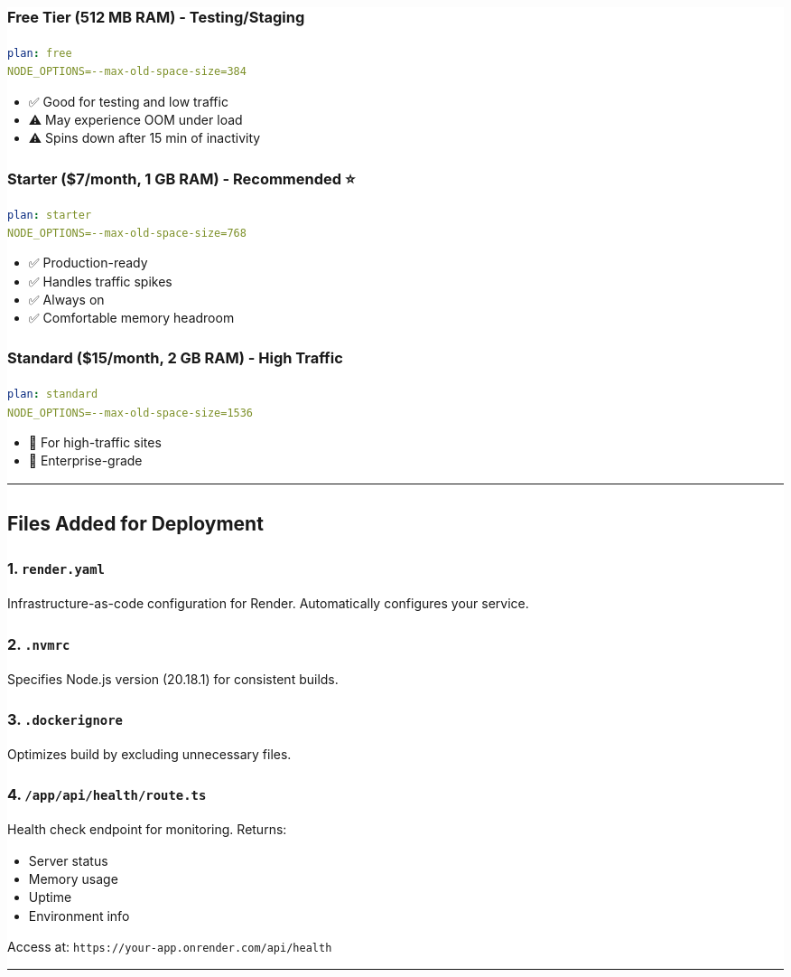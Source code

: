 ### Free Tier (512 MB RAM) - Testing/Staging
```yaml
plan: free
NODE_OPTIONS=--max-old-space-size=384
```
- ✅ Good for testing and low traffic
- ⚠️ May experience OOM under load
- ⚠️ Spins down after 15 min of inactivity

### Starter ($7/month, 1 GB RAM) - Recommended ⭐
```yaml
plan: starter
NODE_OPTIONS=--max-old-space-size=768
```
- ✅ Production-ready
- ✅ Handles traffic spikes
- ✅ Always on
- ✅ Comfortable memory headroom

### Standard ($15/month, 2 GB RAM) - High Traffic
```yaml
plan: standard
NODE_OPTIONS=--max-old-space-size=1536
```
- 🚀 For high-traffic sites
- 🚀 Enterprise-grade

---

## Files Added for Deployment

### 1. `render.yaml`
Infrastructure-as-code configuration for Render. Automatically configures your service.

### 2. `.nvmrc`
Specifies Node.js version (20.18.1) for consistent builds.

### 3. `.dockerignore`
Optimizes build by excluding unnecessary files.

### 4. `/app/api/health/route.ts`
Health check endpoint for monitoring. Returns:
- Server status
- Memory usage
- Uptime
- Environment info

Access at: `https://your-app.onrender.com/api/health`

---
